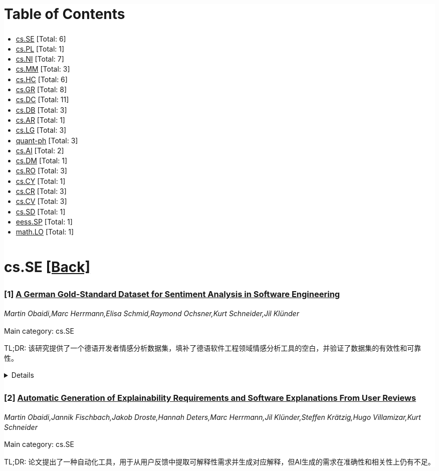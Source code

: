 <div id=toc></div>

# Table of Contents

- [cs.SE](#cs.SE) [Total: 6]
- [cs.PL](#cs.PL) [Total: 1]
- [cs.NI](#cs.NI) [Total: 7]
- [cs.MM](#cs.MM) [Total: 3]
- [cs.HC](#cs.HC) [Total: 6]
- [cs.GR](#cs.GR) [Total: 8]
- [cs.DC](#cs.DC) [Total: 11]
- [cs.DB](#cs.DB) [Total: 3]
- [cs.AR](#cs.AR) [Total: 1]
- [cs.LG](#cs.LG) [Total: 3]
- [quant-ph](#quant-ph) [Total: 3]
- [cs.AI](#cs.AI) [Total: 2]
- [cs.DM](#cs.DM) [Total: 1]
- [cs.RO](#cs.RO) [Total: 3]
- [cs.CY](#cs.CY) [Total: 1]
- [cs.CR](#cs.CR) [Total: 3]
- [cs.CV](#cs.CV) [Total: 3]
- [cs.SD](#cs.SD) [Total: 1]
- [eess.SP](#eess.SP) [Total: 1]
- [math.LO](#math.LO) [Total: 1]


<div id='cs.SE'></div>

# cs.SE [[Back]](#toc)

### [1] [A German Gold-Standard Dataset for Sentiment Analysis in Software Engineering](https://arxiv.org/abs/2507.07325)
*Martin Obaidi,Marc Herrmann,Elisa Schmid,Raymond Ochsner,Kurt Schneider,Jil Klünder*

Main category: cs.SE

TL;DR: 该研究提供了一个德语开发者情感分析数据集，填补了德语软件工程领域情感分析工具的空白，并验证了数据集的有效性和可靠性。


<details><summary>Details</summary></details>


### [2] [Automatic Generation of Explainability Requirements and Software Explanations From User Reviews](https://arxiv.org/abs/2507.07344)
*Martin Obaidi,Jannik Fischbach,Jakob Droste,Hannah Deters,Marc Herrmann,Jil Klünder,Steffen Krätzig,Hugo Villamizar,Kurt Schneider*

Main category: cs.SE

TL;DR: 论文提出了一种自动化工具，用于从用户反馈中提取可解释性需求并生成对应解释，但AI生成的需求在准确性和相关性上仍有不足。
